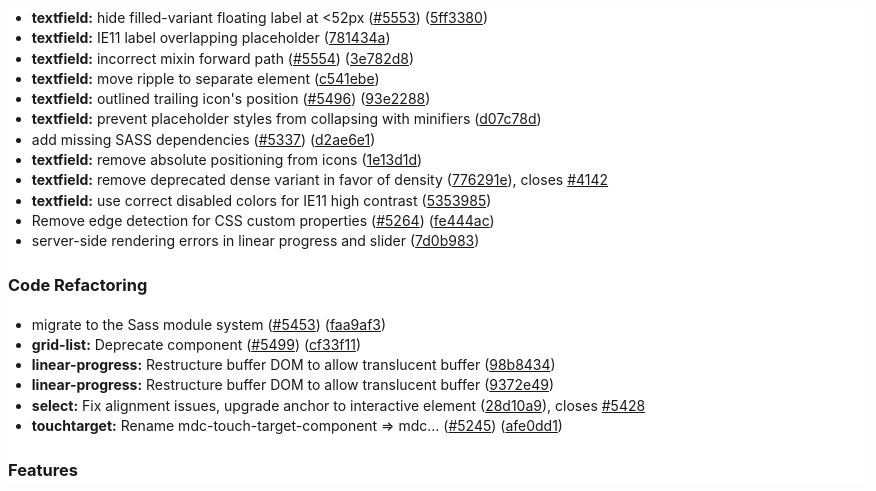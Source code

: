 * **textfield:** hide filled-variant floating label at <52px ([#5553](https://github.com/material-components/material-components-web/issues/5553)) ([5ff3380](https://github.com/material-components/material-components-web/commit/5ff33802c22acf7d94fd94c9ccdcfcf901397d56))
* **textfield:** IE11 label overlapping placeholder ([781434a](https://github.com/material-components/material-components-web/commit/781434a92f4dddc9b2d39853e1f5792e89e7b45b))
* **textfield:** incorrect mixin forward path ([#5554](https://github.com/material-components/material-components-web/issues/5554)) ([3e782d8](https://github.com/material-components/material-components-web/commit/3e782d8f84c0096f6a6de3e022017fbb05175fa2))
* **textfield:** move ripple to separate element ([c541ebe](https://github.com/material-components/material-components-web/commit/c541ebe157a66e8d2e881fad16cc4dbe30b2c16b))
* **textfield:** outlined trailing icon's position ([#5496](https://github.com/material-components/material-components-web/issues/5496)) ([93e2288](https://github.com/material-components/material-components-web/commit/93e2288b6ef73c13402a1f5122e2f9a4523ed4a4))
* **textfield:** prevent placeholder styles from collapsing with minifiers ([d07c78d](https://github.com/material-components/material-components-web/commit/d07c78daa83389ef428618d334b037da67740b99))
* add missing SASS dependencies ([#5337](https://github.com/material-components/material-components-web/issues/5337)) ([d2ae6e1](https://github.com/material-components/material-components-web/commit/d2ae6e17d19e7139bce45a0f44ce4ba172bbb3e6))
* **textfield:** remove absolute positioning from icons ([1e13d1d](https://github.com/material-components/material-components-web/commit/1e13d1d5a68632f1b0b5a9134f657d59104969f4))
* **textfield:** remove deprecated dense variant in favor of density ([776291e](https://github.com/material-components/material-components-web/commit/776291ef03205e4063b4040eb66f9648e16b4af6)), closes [#4142](https://github.com/material-components/material-components-web/issues/4142)
* **textfield:** use correct disabled colors for IE11 high contrast ([5353985](https://github.com/material-components/material-components-web/commit/535398572daea2ec389c341f4e0c53cb33582b26))
* Remove edge detection for CSS custom properties ([#5264](https://github.com/material-components/material-components-web/issues/5264)) ([fe444ac](https://github.com/material-components/material-components-web/commit/fe444ac29da5447419cf4c25edbdf934c6e388e4))
* server-side rendering errors in linear progress and slider ([7d0b983](https://github.com/material-components/material-components-web/commit/7d0b983a902deee6941d61906aa5a880628db4e9))


### Code Refactoring

* migrate to the Sass module system ([#5453](https://github.com/material-components/material-components-web/issues/5453)) ([faa9af3](https://github.com/material-components/material-components-web/commit/faa9af310d1a18ec2c183830c84eb14d0492feab))
* **grid-list:** Deprecate component ([#5499](https://github.com/material-components/material-components-web/issues/5499)) ([cf33f11](https://github.com/material-components/material-components-web/commit/cf33f113dd89bbfb2873c9ce3fa1525076bfd4ec))
* **linear-progress:** Restructure buffer DOM to allow translucent buffer ([98b8434](https://github.com/material-components/material-components-web/commit/98b843417ef6c0a10460532a37df389b0c7e936f))
* **linear-progress:** Restructure buffer DOM to allow translucent buffer ([9372e49](https://github.com/material-components/material-components-web/commit/9372e493954585c939f341486d0361efb87da806))
* **select:** Fix alignment issues, upgrade anchor to interactive element ([28d10a9](https://github.com/material-components/material-components-web/commit/28d10a96e1d5e5762d5a056ac805070e9fb6a4e1)), closes [#5428](https://github.com/material-components/material-components-web/issues/5428)
* **touchtarget:** Rename mdc-touch-target-component => mdc… ([#5245](https://github.com/material-components/material-components-web/issues/5245)) ([afe0dd1](https://github.com/material-components/material-components-web/commit/afe0dd1bc240a7a88d76b0a3bf1a36044527babd))


### Features
